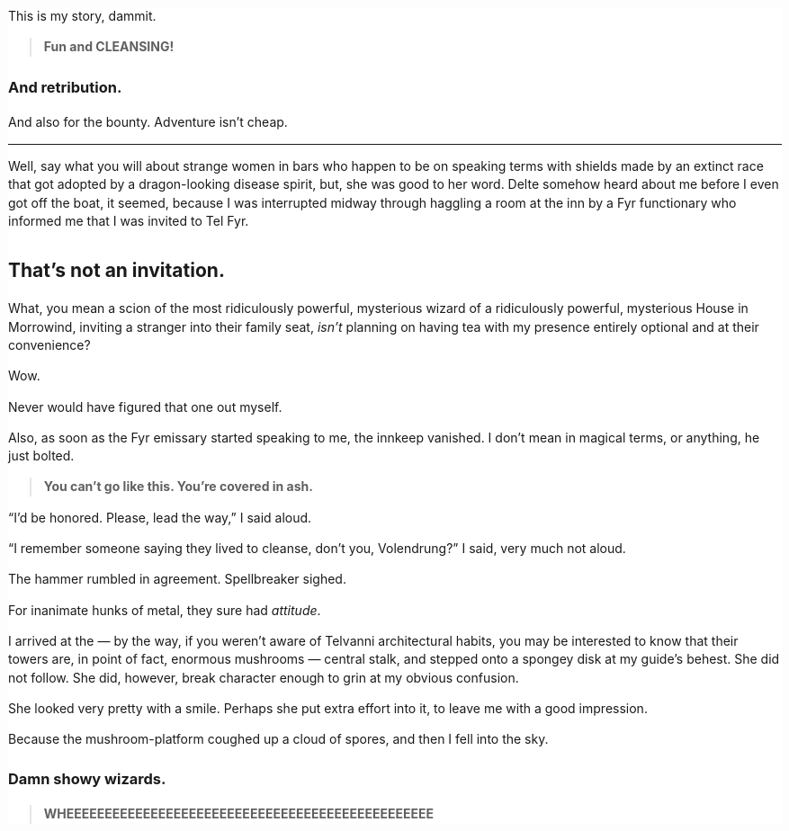 This is my story, dammit.

>**Fun and CLEANSING!**

### And retribution.

And also for the bounty. Adventure isn’t cheap.

____

Well, say what you will about strange women in bars who happen to be on speaking
terms with shields made by an extinct race that got adopted by a dragon-looking
disease spirit, but, she was good to her word. Delte somehow heard about me
before I even got off the boat, it seemed, because I was interrupted midway
through haggling a room at the inn by a Fyr functionary who informed me that I
was invited to Tel Fyr.

## That’s not an invitation.

What, you mean a scion of the most ridiculously powerful, mysterious wizard of a
ridiculously powerful, mysterious House in Morrowind, inviting a stranger into
their family seat, *isn’t* planning on having tea with my presence entirely
optional and at their convenience?

Wow.

Never would have figured that one out myself.

Also, as soon as the Fyr emissary started speaking to me, the innkeep vanished.
I don’t mean in magical terms, or anything, he just bolted.

>**You can’t go like this. You’re covered in ash.**

“I’d be honored. Please, lead the way,” I said aloud.

“I remember someone saying they lived to cleanse, don’t you, Volendrung?” I
said, very much not aloud.

The hammer rumbled in agreement. Spellbreaker sighed.

For inanimate hunks of metal, they sure had *attitude*.

I arrived at the — by the way, if you weren’t aware of Telvanni architectural
habits, you may be interested to know that their towers are, in point of fact,
enormous mushrooms — central stalk, and stepped onto a spongey disk at my
guide’s behest. She did not follow. She did, however, break character enough to
grin at my obvious confusion.

She looked very pretty with a smile. Perhaps she put extra effort into it, to
leave me with a good impression.

Because the mushroom-platform coughed up a cloud of spores, and then I fell into
the sky.

### Damn showy wizards.

>**WHEEEEEEEEEEEEEEEEEEEEEEEEEEEEEEEEEEEEEEEEEEEEEEEE**

